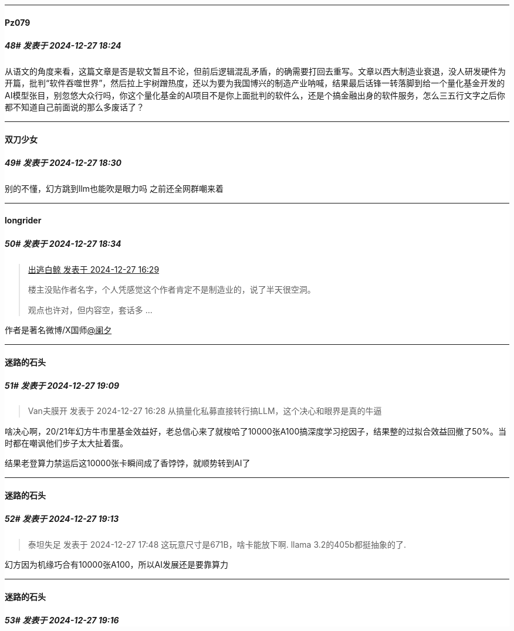 
*****

####  Pz079  
##### 48#       发表于 2024-12-27 18:24

从语文的角度来看，这篇文章是否是软文暂且不论，但前后逻辑混乱矛盾，的确需要打回去重写。文章以西大制造业衰退，没人研发硬件为开篇，批判“软件吞噬世界”，然后拉上宇树蹭热度，还以为要为我国博兴的制造产业呐喊，结果最后话锋一转落脚到给一个量化基金开发的AI模型张目，别忽悠大众行吗，你这个量化基金的AI项目不是你上面批判的软件么，还是个搞金融出身的软件服务，怎么三五行文字之后你都不知道自己前面说的那么多废话了？


*****

####  双刀少女  
##### 49#       发表于 2024-12-27 18:30

别的不懂，幻方跳到llm也能吹是眼力吗 之前还全网群嘲来着

*****

####  longrider  
##### 50#       发表于 2024-12-27 18:34

<blockquote><a href="httphttps://bbs.saraba1st.com/2b/forum.php?mod=redirect&amp;goto=findpost&amp;pid=67035537&amp;ptid=2224673" target="_blank">出逃白鲸 发表于 2024-12-27 16:29</a>

楼主没贴作者名字，个人凭感觉这个作者肯定不是制造业的，说了半天很空洞。

观点也许对，但内容空，套话多 ...</blockquote>
作者是著名微博/X国师[@阑夕](https://bbs.saraba1st.com/2b/home.php?mod=space&amp;uid=147804)


*****

####  迷路的石头  
##### 51#       发表于 2024-12-27 19:09

<blockquote>Van夫膜开 发表于 2024-12-27 16:28
从搞量化私募直接转行搞LLM，这个决心和眼界是真的牛逼</blockquote>
啥决心啊，20/21年幻方牛市里基金效益好，老总信心来了就梭哈了10000张A100搞深度学习挖因子，结果整的过拟合效益回撤了50%。当时都在嘲讽他们步子太大扯着蛋。

结果老登算力禁运后这10000张卡瞬间成了香饽饽，就顺势转到AI了


*****

####  迷路的石头  
##### 52#       发表于 2024-12-27 19:13

<blockquote>泰坦失足 发表于 2024-12-27 17:48
这玩意尺寸是671B，啥卡能放下啊. llama 3.2的405b都挺抽象的了.</blockquote>
幻方因为机缘巧合有10000张A100，所以AI发展还是要靠算力


*****

####  迷路的石头  
##### 53#       发表于 2024-12-27 19:16
